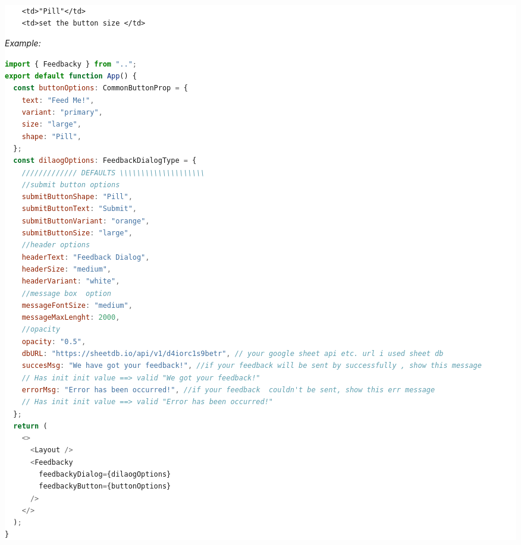 		<td>"Pill"</td>
		<td>set the button size </td>
</tr>
 	</tr>

</table>

_Example:_

```js
import { Feedbacky } from "..";
export default function App() {
  const buttonOptions: CommonButtonProp = {
    text: "Feed Me!",
    variant: "primary",
    size: "large",
    shape: "Pill",
  };
  const dilaogOptions: FeedbackDialogType = {
    ///////////// DEFAULTS \\\\\\\\\\\\\\\\\\\\
    //submit button options
    submitButtonShape: "Pill",
    submitButtonText: "Submit",
    submitButtonVariant: "orange",
    submitButtonSize: "large",
    //header options
    headerText: "Feedback Dialog",
    headerSize: "medium",
    headerVariant: "white",
    //message box  option
    messageFontSize: "medium",
    messageMaxLenght: 2000,
    //opacity
    opacity: "0.5",
    dbURL: "https://sheetdb.io/api/v1/d4iorc1s9betr", // your google sheet api etc. url i used sheet db
    succesMsg: "We have got your feedback!", //if your feedback will be sent by successfully , show this message
    // Has init init value ==> valid "We got your feedback!"
    errorMsg: "Error has been occurred!", //if your feedback  couldn't be sent, show this err message
    // Has init init value ==> valid "Error has been occurred!"
  };
  return (
    <>
      <Layout />
      <Feedbacky
        feedbackyDialog={dilaogOptions}
        feedbackyButton={buttonOptions}
      />
    </>
  );
}
```
